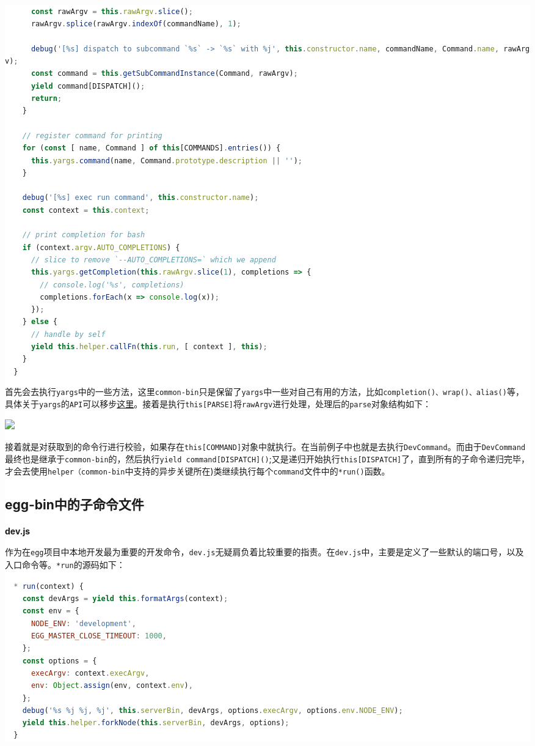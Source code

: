 ```js
      const rawArgv = this.rawArgv.slice();
      rawArgv.splice(rawArgv.indexOf(commandName), 1);

      debug('[%s] dispatch to subcommand `%s` -> `%s` with %j', this.constructor.name, commandName, Command.name, rawArgv);
      const command = this.getSubCommandInstance(Command, rawArgv);
      yield command[DISPATCH]();
      return;
    }

    // register command for printing
    for (const [ name, Command ] of this[COMMANDS].entries()) {
      this.yargs.command(name, Command.prototype.description || '');
    }

    debug('[%s] exec run command', this.constructor.name);
    const context = this.context;

    // print completion for bash
    if (context.argv.AUTO_COMPLETIONS) {
      // slice to remove `--AUTO_COMPLETIONS=` which we append
      this.yargs.getCompletion(this.rawArgv.slice(1), completions => {
        // console.log('%s', completions)
        completions.forEach(x => console.log(x));
      });
    } else {
      // handle by self
      yield this.helper.callFn(this.run, [ context ], this);
    }
  }
```

首先会去执行`yargs`中的一些方法，这里`common-bin`只是保留了`yargs`中一些对自己有用的方法，比如`completion()、wrap()、alias()`等，具体关于`yargs`的`API`可以移步[这里](https://github.com/yargs/yargs/blob/master/docs/api.md)。接着是执行`this[PARSE]`将`rawArgv`进行处理，处理后的`parse`对象结构如下：

![](https://raw.githubusercontent.com/SunShinewyf/issue-blog/master/assets/technical/24.png)

接着就是对获取到的命令行进行校验，如果存在`this[COMMAND]`对象中就执行。在当前例子中也就是去执行`DevCommand`。而由于`DevCommand`最终也是继承于`common-bin`的，然后执行`yield command[DISPATCH]()`;又是递归开始执行`this[DISPATCH]`了，直到所有的子命令递归完毕，才会去使用`helper（common-bin`中支持的异步关键所在)类继续执行每个`command`文件中的`*run()`函数。

## egg-bin中的子命令文件

**dev.js**

作为在`egg`项目中本地开发最为重要的开发命令，`dev.js`无疑肩负着比较重要的指责。在`dev.js`中，主要是定义了一些默认的端口号，以及入口命令等。`*run`的源码如下：
```js
  * run(context) {
    const devArgs = yield this.formatArgs(context);
    const env = {
      NODE_ENV: 'development',
      EGG_MASTER_CLOSE_TIMEOUT: 1000,
    };
    const options = {
      execArgv: context.execArgv,
      env: Object.assign(env, context.env),
    };
    debug('%s %j %j, %j', this.serverBin, devArgs, options.execArgv, options.env.NODE_ENV);
    yield this.helper.forkNode(this.serverBin, devArgs, options);
  }
```
